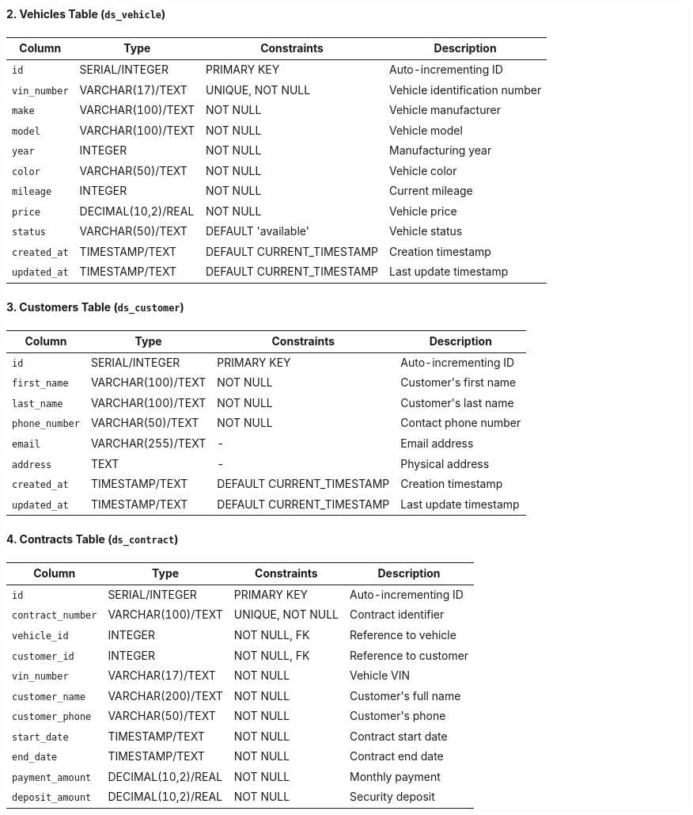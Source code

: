 #### **2. Vehicles Table** (`ds_vehicle`)

| Column | Type | Constraints | Description |
|--------|------|-------------|-------------|
| `id` | SERIAL/INTEGER | PRIMARY KEY | Auto-incrementing ID |
| `vin_number` | VARCHAR(17)/TEXT | UNIQUE, NOT NULL | Vehicle identification number |
| `make` | VARCHAR(100)/TEXT | NOT NULL | Vehicle manufacturer |
| `model` | VARCHAR(100)/TEXT | NOT NULL | Vehicle model |
| `year` | INTEGER | NOT NULL | Manufacturing year |
| `color` | VARCHAR(50)/TEXT | NOT NULL | Vehicle color |
| `mileage` | INTEGER | NOT NULL | Current mileage |
| `price` | DECIMAL(10,2)/REAL | NOT NULL | Vehicle price |
| `status` | VARCHAR(50)/TEXT | DEFAULT 'available' | Vehicle status |
| `created_at` | TIMESTAMP/TEXT | DEFAULT CURRENT_TIMESTAMP | Creation timestamp |
| `updated_at` | TIMESTAMP/TEXT | DEFAULT CURRENT_TIMESTAMP | Last update timestamp |

#### **3. Customers Table** (`ds_customer`)

| Column | Type | Constraints | Description |
|--------|------|-------------|-------------|
| `id` | SERIAL/INTEGER | PRIMARY KEY | Auto-incrementing ID |
| `first_name` | VARCHAR(100)/TEXT | NOT NULL | Customer's first name |
| `last_name` | VARCHAR(100)/TEXT | NOT NULL | Customer's last name |
| `phone_number` | VARCHAR(50)/TEXT | NOT NULL | Contact phone number |
| `email` | VARCHAR(255)/TEXT | - | Email address |
| `address` | TEXT | - | Physical address |
| `created_at` | TIMESTAMP/TEXT | DEFAULT CURRENT_TIMESTAMP | Creation timestamp |
| `updated_at` | TIMESTAMP/TEXT | DEFAULT CURRENT_TIMESTAMP | Last update timestamp |

#### **4. Contracts Table** (`ds_contract`)

| Column | Type | Constraints | Description |
|--------|------|-------------|-------------|
| `id` | SERIAL/INTEGER | PRIMARY KEY | Auto-incrementing ID |
| `contract_number` | VARCHAR(100)/TEXT | UNIQUE, NOT NULL | Contract identifier |
| `vehicle_id` | INTEGER | NOT NULL, FK | Reference to vehicle |
| `customer_id` | INTEGER | NOT NULL, FK | Reference to customer |
| `vin_number` | VARCHAR(17)/TEXT | NOT NULL | Vehicle VIN |
| `customer_name` | VARCHAR(200)/TEXT | NOT NULL | Customer's full name |
| `customer_phone` | VARCHAR(50)/TEXT | NOT NULL | Customer's phone |
| `start_date` | TIMESTAMP/TEXT | NOT NULL | Contract start date |
| `end_date` | TIMESTAMP/TEXT | NOT NULL | Contract end date |
| `payment_amount` | DECIMAL(10,2)/REAL | NOT NULL | Monthly payment |
| `deposit_amount` | DECIMAL(10,2)/REAL | NOT NULL | Security deposit |